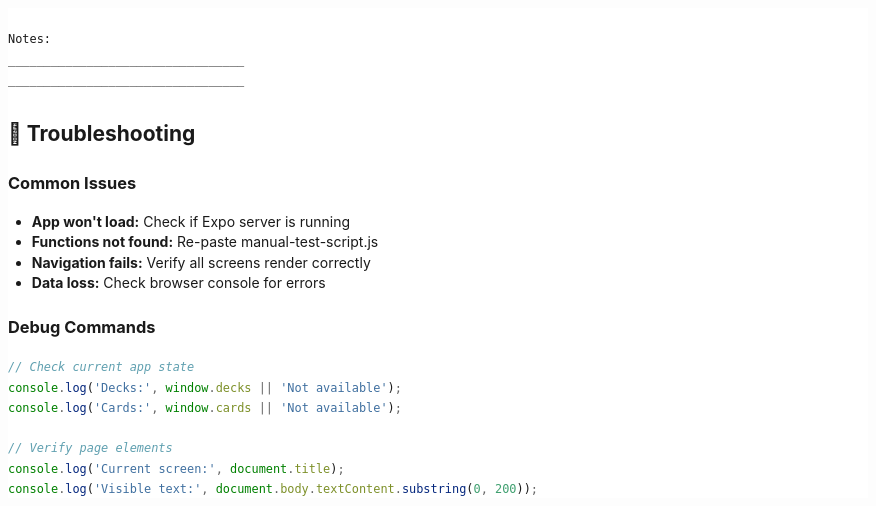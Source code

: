 ```

Notes:
_________________________________
_________________________________
```

## 🔧 Troubleshooting

### Common Issues
- **App won't load:** Check if Expo server is running
- **Functions not found:** Re-paste manual-test-script.js
- **Navigation fails:** Verify all screens render correctly
- **Data loss:** Check browser console for errors

### Debug Commands
```javascript
// Check current app state
console.log('Decks:', window.decks || 'Not available');
console.log('Cards:', window.cards || 'Not available');

// Verify page elements
console.log('Current screen:', document.title);
console.log('Visible text:', document.body.textContent.substring(0, 200));
```
